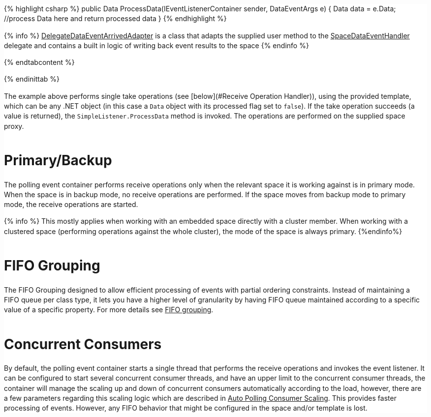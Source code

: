{% highlight csharp %}
public Data ProcessData(IEventListenerContainer<Data> sender, DataEventArgs<Data> e)
{
	Data data = e.Data;
	//process Data here and return processed data
}
{% endhighlight %}

{% info %}
[DelegateDataEventArrivedAdapter](./event-listener-container.html#DelegateDataEventArrivedAdapter) is a class that adapts the supplied user method to the [SpaceDataEventHandler](./event-listener-container.html#SpaceDataEventHandler) delegate and contains a built in logic of writing back event results to the space
{% endinfo %}

{% endtabcontent %}

{% endinittab %}

The example above performs single take operations (see [below](#Receive Operation Handler)), using the provided template, which can be any .NET object (in this case a `Data` object with its processed flag set to `false`). If the take operation succeeds (a value is returned), the `SimpleListener.ProcessData` method is invoked. The operations are performed on the supplied space proxy.

# Primary/Backup

The polling event container performs receive operations only when the relevant space it is working against is in primary mode. When the space is in backup mode, no receive operations are performed. If the space moves from backup mode to primary mode, the receive operations are started.

{% info %}
This mostly applies when working with an embedded space directly with a cluster member. When working with a clustered space (performing operations against the whole cluster), the mode of the space is always primary.
{%endinfo%}

# FIFO Grouping

The FIFO Grouping designed to allow efficient processing of events with partial ordering constraints. Instead of maintaining a FIFO queue per class type, it lets you have a higher level of granularity by having FIFO queue maintained according to a specific value of a specific property. For more details see [FIFO grouping](./fifo-grouping.html).

# Concurrent Consumers

By default, the polling event container starts a single thread that performs the receive operations and invokes the event listener. It can be configured to start several concurrent consumer threads, and have an upper limit to the concurrent consumer threads, the container will manage the scaling up and down of concurrent consumers automatically according to the load, however, there are a few parameters regarding this scaling logic which are described in [Auto Polling Consumer Scaling](./auto-polling-consumer-scaling.html). This provides faster processing of events. However, any FIFO behavior that might be configured in the space and/or template is lost.
